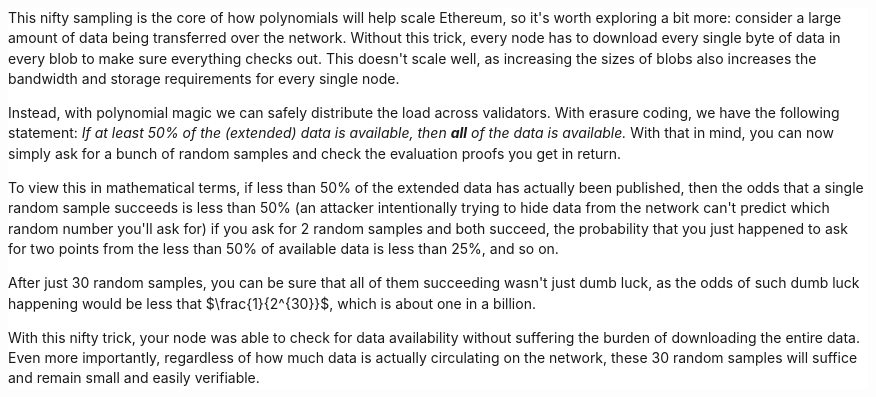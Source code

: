 This nifty sampling is the core of how polynomials will help scale Ethereum, so it's worth exploring a bit more: consider a large amount of data being transferred over the network. Without this trick, every node has to download every single byte of data in every blob to make sure everything checks out. This doesn't scale well, as increasing the sizes of blobs also increases the bandwidth and storage requirements for every single node. 

Instead, with polynomial magic we can safely distribute the load across validators. With erasure coding, we have the following statement: *If at least 50% of the (extended) data is available, then **all** of the data is available.* With that in mind, you can now simply ask for a bunch of random samples and check the evaluation proofs you get in return.

To view this in mathematical terms, if less than 50% of the extended data has actually been published, then the odds that a single random sample succeeds is less than 50% (an attacker intentionally trying to hide data from the network can't predict which random number you'll ask for) if you ask for 2 random samples and both succeed, the probability that you just happened to ask for two points from the less than 50% of available data is less than 25%, and so on.

After just 30 random samples, you can be sure that all of them succeeding wasn't just dumb luck, as the odds of such dumb luck happening would be less that $\frac{1}{2^{30}}$, which is about one in a billion.

With this nifty trick, your node was able to check for data availability without suffering the burden of downloading the entire data. Even more importantly, regardless of how much data is actually circulating on the network, these 30 random samples will suffice and remain small and easily verifiable. 





[^1]: It's actually slightly less than that at ~31.86 bytes, but that's not important right now.
[^2]: *Field element* is a better term than *number*, but that's also not important right now.
[^3]: The same thing happens at a bigger scale for actual blobs, hence why as footnote 1 says, each field element holds slightly less than 32 bytes of information, so the actual maximum blob size is closer to 127.4 kilobytes of information instead of the 128 kilobytes you'd expect if every element was a clean 32 bytes
[^4]: If you must know, `p = 52435875175126190479447740508185965837690552500527637822603658699938581184513`
[^5]: Checking an evaluation proof will cost 50,000 gas, as per EIP-4844 specs.